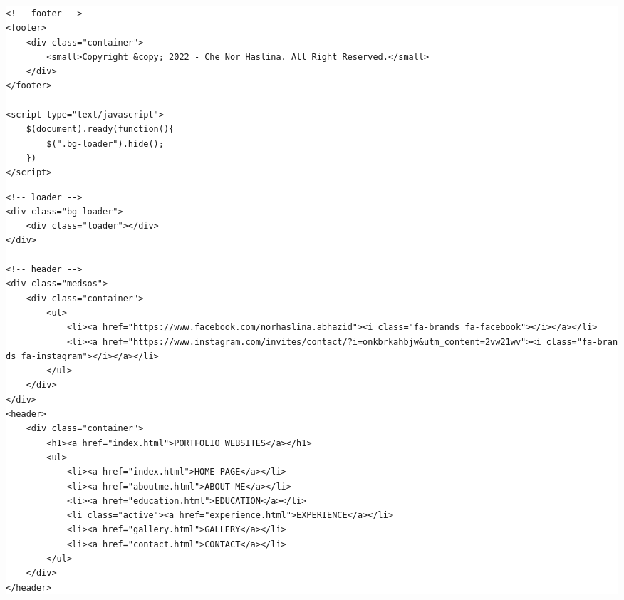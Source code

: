 	<!-- footer -->
	<footer>
		<div class="container">
			<small>Copyright &copy; 2022 - Che Nor Haslina. All Right Reserved.</small>
		</div>
	</footer>

	<script type="text/javascript">
		$(document).ready(function(){
			$(".bg-loader").hide();
		})
	</script>
	

</body>
</html>

<!DOCTYPE html>
<html>
<head>
	<title>Portfolio Websites</title>
	<link rel="stylesheet" type="text/css" href="css/style.css">
	<link rel="stylesheet" type="text/css" href="https://cdnjs.cloudflare.com/ajax/libs/font-awesome/6.1.1/css/all.min.css">
	<script src="https://code.jquery.com/jquery-3.6.0.min.js" integrity="sha256-/xUj+3OJU5yExlq6GSYGSHk7tPXikynS7ogEvDej/m4=" crossorigin="anonymous"></script>
</head>
<body>

	<!-- loader -->
	<div class="bg-loader">
		<div class="loader"></div>
	</div>

	<!-- header -->
	<div class="medsos">
		<div class="container">
			<ul>
				<li><a href="https://www.facebook.com/norhaslina.abhazid"><i class="fa-brands fa-facebook"></i></a></li>
				<li><a href="https://www.instagram.com/invites/contact/?i=onkbrkahbjw&utm_content=2vw21wv"><i class="fa-brands fa-instagram"></i></a></li>
			</ul>
		</div>
	</div>
	<header>
		<div class="container">
			<h1><a href="index.html">PORTFOLIO WEBSITES</a></h1>
			<ul>
				<li><a href="index.html">HOME PAGE</a></li>
				<li><a href="aboutme.html">ABOUT ME</a></li>
				<li><a href="education.html">EDUCATION</a></li>
				<li class="active"><a href="experience.html">EXPERIENCE</a></li>
				<li><a href="gallery.html">GALLERY</a></li>
				<li><a href="contact.html">CONTACT</a></li>
			</ul>
		</div>
	</header>
